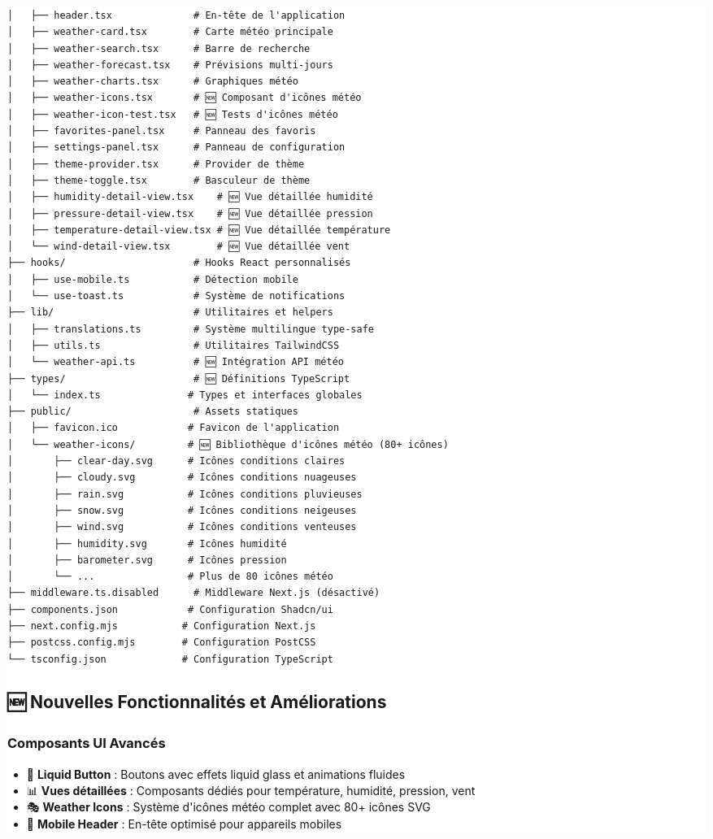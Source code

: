 ```
│   ├── header.tsx              # En-tête de l'application
│   ├── weather-card.tsx        # Carte météo principale
│   ├── weather-search.tsx      # Barre de recherche
│   ├── weather-forecast.tsx    # Prévisions multi-jours
│   ├── weather-charts.tsx      # Graphiques météo
│   ├── weather-icons.tsx       # 🆕 Composant d'icônes météo
│   ├── weather-icon-test.tsx   # 🆕 Tests d'icônes météo
│   ├── favorites-panel.tsx     # Panneau des favoris
│   ├── settings-panel.tsx      # Panneau de configuration
│   ├── theme-provider.tsx      # Provider de thème
│   ├── theme-toggle.tsx        # Basculeur de thème
│   ├── humidity-detail-view.tsx    # 🆕 Vue détaillée humidité
│   ├── pressure-detail-view.tsx    # 🆕 Vue détaillée pression
│   ├── temperature-detail-view.tsx # 🆕 Vue détaillée température
│   └── wind-detail-view.tsx        # 🆕 Vue détaillée vent
├── hooks/                      # Hooks React personnalisés
│   ├── use-mobile.ts           # Détection mobile
│   └── use-toast.ts            # Système de notifications
├── lib/                        # Utilitaires et helpers
│   ├── translations.ts         # Système multilingue type-safe
│   ├── utils.ts                # Utilitaires TailwindCSS
│   └── weather-api.ts          # 🆕 Intégration API météo
├── types/                      # 🆕 Définitions TypeScript
│   └── index.ts               # Types et interfaces globales
├── public/                     # Assets statiques
│   ├── favicon.ico            # Favicon de l'application
│   └── weather-icons/         # 🆕 Bibliothèque d'icônes météo (80+ icônes)
│       ├── clear-day.svg      # Icônes conditions claires
│       ├── cloudy.svg         # Icônes conditions nuageuses
│       ├── rain.svg           # Icônes conditions pluvieuses
│       ├── snow.svg           # Icônes conditions neigeuses
│       ├── wind.svg           # Icônes conditions venteuses
│       ├── humidity.svg       # Icônes humidité
│       ├── barometer.svg      # Icônes pression
│       └── ...                # Plus de 80 icônes météo
├── middleware.ts.disabled      # Middleware Next.js (désactivé)
├── components.json            # Configuration Shadcn/ui
├── next.config.mjs           # Configuration Next.js
├── postcss.config.mjs        # Configuration PostCSS
└── tsconfig.json             # Configuration TypeScript
```

## 🆕 Nouvelles Fonctionnalités et Améliorations

### Composants UI Avancés
- 🎨 **Liquid Button** : Boutons avec effets liquid glass et animations fluides
- 📊 **Vues détaillées** : Composants dédiés pour température, humidité, pression, vent
- 🎭 **Weather Icons** : Système d'icônes météo complet avec 80+ icônes SVG
- 📱 **Mobile Header** : En-tête optimisé pour appareils mobiles
